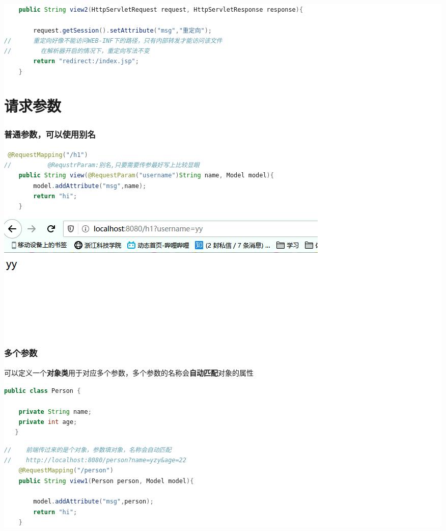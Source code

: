```java
    public String view2(HttpServletRequest request, HttpServletResponse response){

        request.getSession().setAttribute("msg","重定向");
//      重定向好像不能访问WEB-INF下的路径，只有内部转发才能访问该文件
//        在解析器开启的情况下，重定向写法不变
        return "redirect:/index.jsp";
    }
```


# 请求参数

### 普通参数，可以使用别名

```java
 @RequestMapping("/h1")
//          @RequstrParam:别名,只要需要传参最好写上比较显眼
    public String view(@RequestParam("username")String name, Model model){
        model.addAttribute("msg",name);
        return "hi";
    }
```

![1586872591246](springMVC.assets/1586872591246.png)

### **多个参数**

可以定义一个**对象类**用于对应多个参数，多个参数的名称会**自动匹配**对象的属性

```java
public class Person {

    private String name;
    private int age;
   }
```

```java
//    前端传过来的是个对象，参数填对象，名称会自动匹配
//    http://localhost:8080/person?name=yzy&age=22
    @RequestMapping("/person")
    public String view1(Person person, Model model){
        
        model.addAttribute("msg",person);
        return "hi";
    }
```
